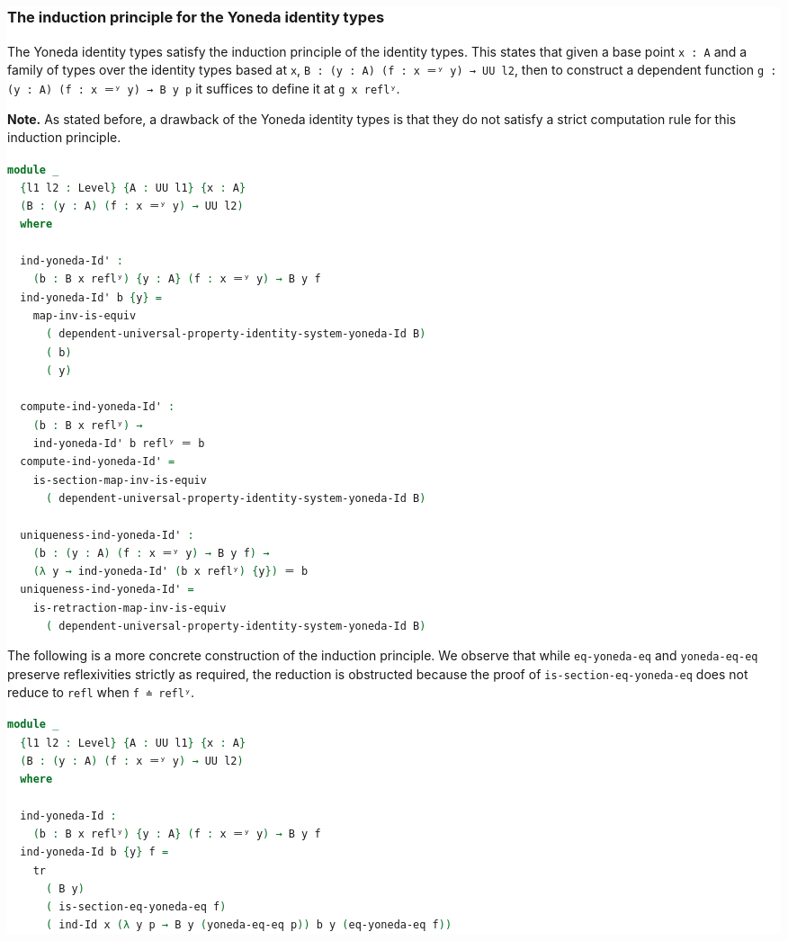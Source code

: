 ### The induction principle for the Yoneda identity types

The Yoneda identity types satisfy the induction principle of the identity types.
This states that given a base point `x : A` and a family of types over the
identity types based at `x`, `B : (y : A) (f : x ＝ʸ y) → UU l2`, then to
construct a dependent function `g : (y : A) (f : x ＝ʸ y) → B y p` it suffices
to define it at `g x reflʸ`.

**Note.** As stated before, a drawback of the Yoneda identity types is that they
do not satisfy a strict computation rule for this induction principle.

```agda
module _
  {l1 l2 : Level} {A : UU l1} {x : A}
  (B : (y : A) (f : x ＝ʸ y) → UU l2)
  where

  ind-yoneda-Id' :
    (b : B x reflʸ) {y : A} (f : x ＝ʸ y) → B y f
  ind-yoneda-Id' b {y} =
    map-inv-is-equiv
      ( dependent-universal-property-identity-system-yoneda-Id B)
      ( b)
      ( y)

  compute-ind-yoneda-Id' :
    (b : B x reflʸ) →
    ind-yoneda-Id' b reflʸ ＝ b
  compute-ind-yoneda-Id' =
    is-section-map-inv-is-equiv
      ( dependent-universal-property-identity-system-yoneda-Id B)

  uniqueness-ind-yoneda-Id' :
    (b : (y : A) (f : x ＝ʸ y) → B y f) →
    (λ y → ind-yoneda-Id' (b x reflʸ) {y}) ＝ b
  uniqueness-ind-yoneda-Id' =
    is-retraction-map-inv-is-equiv
      ( dependent-universal-property-identity-system-yoneda-Id B)
```

The following is a more concrete construction of the induction principle. We
observe that while `eq-yoneda-eq` and `yoneda-eq-eq` preserve reflexivities
strictly as required, the reduction is obstructed because the proof of
`is-section-eq-yoneda-eq` does not reduce to `refl` when `f ≐ reflʸ`.

```agda
module _
  {l1 l2 : Level} {A : UU l1} {x : A}
  (B : (y : A) (f : x ＝ʸ y) → UU l2)
  where

  ind-yoneda-Id :
    (b : B x reflʸ) {y : A} (f : x ＝ʸ y) → B y f
  ind-yoneda-Id b {y} f =
    tr
      ( B y)
      ( is-section-eq-yoneda-eq f)
      ( ind-Id x (λ y p → B y (yoneda-eq-eq p)) b y (eq-yoneda-eq f))
```
